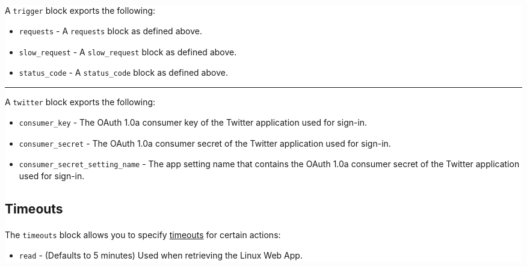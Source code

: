 A `trigger` block exports the following:

* `requests` - A `requests` block as defined above.

* `slow_request` - A `slow_request` block as defined above.

* `status_code` - A `status_code` block as defined above.

---

A `twitter` block exports the following:

* `consumer_key` - The OAuth 1.0a consumer key of the Twitter application used for sign-in.

* `consumer_secret` - The OAuth 1.0a consumer secret of the Twitter application used for sign-in.

* `consumer_secret_setting_name` - The app setting name that contains the OAuth 1.0a consumer secret of the Twitter application used for sign-in.

## Timeouts

The `timeouts` block allows you to specify [timeouts](https://www.terraform.io/language/resources/syntax#operation-timeouts) for certain actions:

* `read` - (Defaults to 5 minutes) Used when retrieving the Linux Web App.
